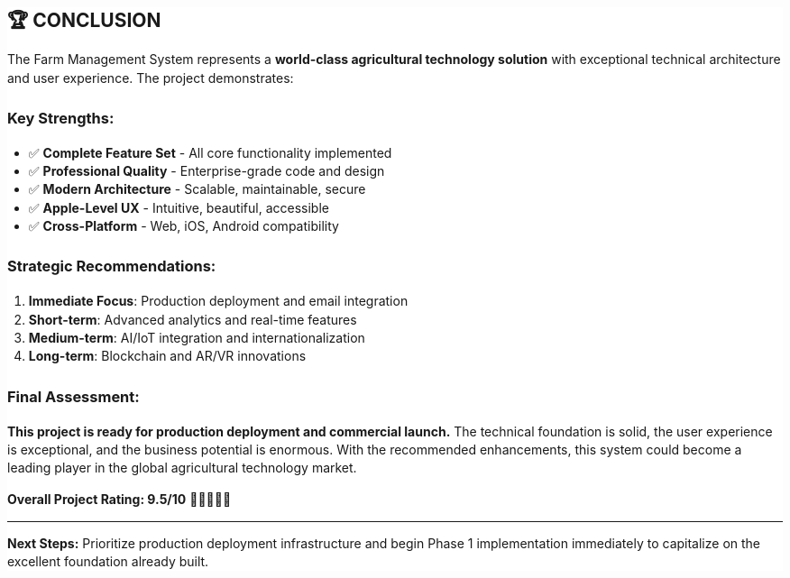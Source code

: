 
## 🏆 **CONCLUSION**

The Farm Management System represents a **world-class agricultural technology solution** with exceptional technical architecture and user experience. The project demonstrates:

### **Key Strengths:**
- ✅ **Complete Feature Set** - All core functionality implemented
- ✅ **Professional Quality** - Enterprise-grade code and design
- ✅ **Modern Architecture** - Scalable, maintainable, secure
- ✅ **Apple-Level UX** - Intuitive, beautiful, accessible
- ✅ **Cross-Platform** - Web, iOS, Android compatibility

### **Strategic Recommendations:**
1. **Immediate Focus**: Production deployment and email integration
2. **Short-term**: Advanced analytics and real-time features
3. **Medium-term**: AI/IoT integration and internationalization
4. **Long-term**: Blockchain and AR/VR innovations

### **Final Assessment:**
**This project is ready for production deployment and commercial launch.** The technical foundation is solid, the user experience is exceptional, and the business potential is enormous. With the recommended enhancements, this system could become a leading player in the global agricultural technology market.

**Overall Project Rating: 9.5/10** 🌟🌟🌟🌟🌟

---

**Next Steps:** Prioritize production deployment infrastructure and begin Phase 1 implementation immediately to capitalize on the excellent foundation already built. 